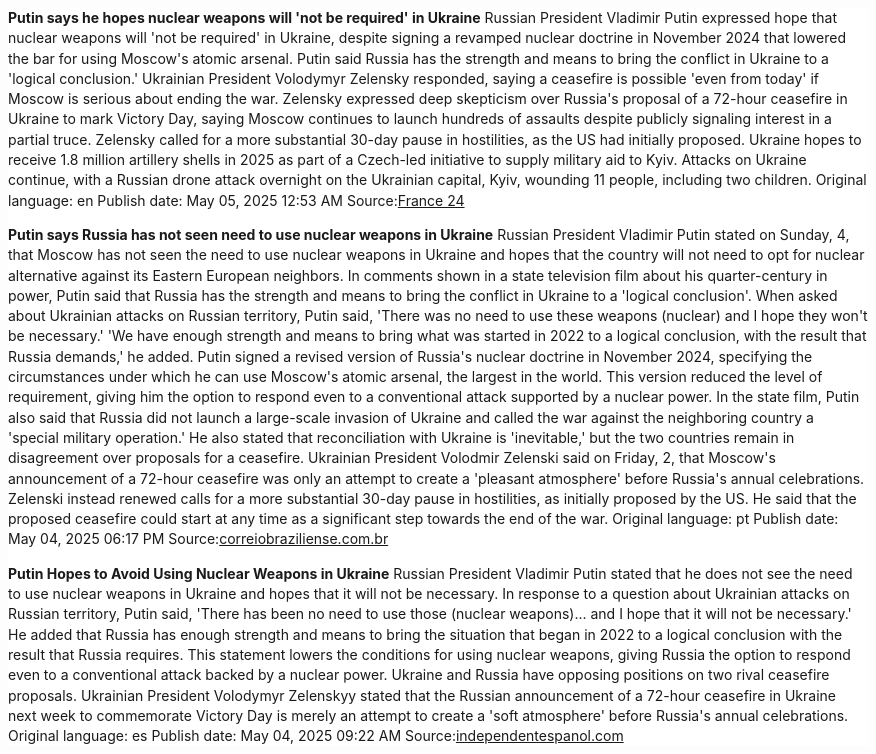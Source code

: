**Putin says he hopes nuclear weapons will 'not be required' in Ukraine**
Russian President Vladimir Putin expressed hope that nuclear weapons will 'not be required' in Ukraine, despite signing a revamped nuclear doctrine in November 2024 that lowered the bar for using Moscow's atomic arsenal. Putin said Russia has the strength and means to bring the conflict in Ukraine to a 'logical conclusion.' Ukrainian President Volodymyr Zelensky responded, saying a ceasefire is possible 'even from today' if Moscow is serious about ending the war. Zelensky expressed deep skepticism over Russia's proposal of a 72-hour ceasefire in Ukraine to mark Victory Day, saying Moscow continues to launch hundreds of assaults despite publicly signaling interest in a partial truce. Zelensky called for a more substantial 30-day pause in hostilities, as the US had initially proposed. Ukraine hopes to receive 1.8 million artillery shells in 2025 as part of a Czech-led initiative to supply military aid to Kyiv. Attacks on Ukraine continue, with a Russian drone attack overnight on the Ukrainian capital, Kyiv, wounding 11 people, including two children.
Original language: en
Publish date: May 05, 2025 12:53 AM
Source:[France 24](https://www.france24.com/en/europe/20250505-putin-says-he-hopes-there-will-be-no-need-to-use-nuclear-weapons-in-ukraine-russia)

**Putin says Russia has not seen need to use nuclear weapons in Ukraine**
Russian President Vladimir Putin stated on Sunday, 4, that Moscow has not seen the need to use nuclear weapons in Ukraine and hopes that the country will not need to opt for nuclear alternative against its Eastern European neighbors. In comments shown in a state television film about his quarter-century in power, Putin said that Russia has the strength and means to bring the conflict in Ukraine to a 'logical conclusion'. When asked about Ukrainian attacks on Russian territory, Putin said, 'There was no need to use these weapons (nuclear) and I hope they won't be necessary.' 'We have enough strength and means to bring what was started in 2022 to a logical conclusion, with the result that Russia demands,' he added. Putin signed a revised version of Russia's nuclear doctrine in November 2024, specifying the circumstances under which he can use Moscow's atomic arsenal, the largest in the world. This version reduced the level of requirement, giving him the option to respond even to a conventional attack supported by a nuclear power. In the state film, Putin also said that Russia did not launch a large-scale invasion of Ukraine and called the war against the neighboring country a 'special military operation.' He also stated that reconciliation with Ukraine is 'inevitable,' but the two countries remain in disagreement over proposals for a ceasefire. Ukrainian President Volodmir Zelenski said on Friday, 2, that Moscow's announcement of a 72-hour ceasefire was only an attempt to create a 'pleasant atmosphere' before Russia's annual celebrations. Zelenski instead renewed calls for a more substantial 30-day pause in hostilities, as initially proposed by the US. He said that the proposed ceasefire could start at any time as a significant step towards the end of the war.
Original language: pt
Publish date: May 04, 2025 06:17 PM
Source:[correiobraziliense.com.br](https://www.correiobraziliense.com.br/mundo/2025/05/7135940-putin-diz-que-espera-que-nao-haja-necessidade-de-usar-armas-nucleares-na-ucrania.html)

**Putin Hopes to Avoid Using Nuclear Weapons in Ukraine**
Russian President Vladimir Putin stated that he does not see the need to use nuclear weapons in Ukraine and hopes that it will not be necessary. In response to a question about Ukrainian attacks on Russian territory, Putin said, 'There has been no need to use those (nuclear weapons)... and I hope that it will not be necessary.' He added that Russia has enough strength and means to bring the situation that began in 2022 to a logical conclusion with the result that Russia requires. This statement lowers the conditions for using nuclear weapons, giving Russia the option to respond even to a conventional attack backed by a nuclear power. Ukraine and Russia have opposing positions on two rival ceasefire proposals. Ukrainian President Volodymyr Zelenskyy stated that the Russian announcement of a 72-hour ceasefire in Ukraine next week to commemorate Victory Day is merely an attempt to create a 'soft atmosphere' before Russia's annual celebrations.
Original language: es
Publish date: May 04, 2025 09:22 AM
Source:[independentespanol.com](https://www.independentespanol.com/noticias/mundo/europa/putin-dice-que-espera-que-no-sea-necesario-utilizar-armas-nucleares-en-ucrania-b2744583.html)
